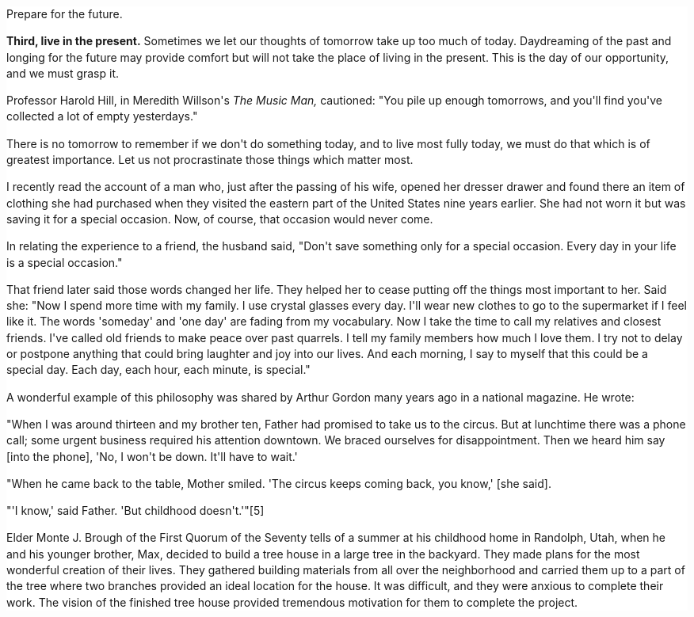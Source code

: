 Prepare for the future.

**Third, live in the present.** Sometimes we let our thoughts of tomorrow take up too much of today. Daydreaming of the past and longing for the future may provide comfort but will not take the place of living in the present. This is the day of our opportunity, and we must grasp it.

Professor Harold Hill, in Meredith Willson's _The Music Man,_ cautioned: "You
pile up enough tomorrows, and you'll find you've collected a lot of empty
yesterdays."

There is no tomorrow to remember if we don't do something today, and to live
most fully today, we must do that which is of greatest importance. Let us not
procrastinate those things which matter most.

I recently read the account of a man who, just after the passing of his wife,
opened her dresser drawer and found there an item of clothing she had
purchased when they visited the eastern part of the United States nine years
earlier. She had not worn it but was saving it for a special occasion. Now, of
course, that occasion would never come.

In relating the experience to a friend, the husband said, "Don't save
something only for a special occasion. Every day in your life is a special
occasion."

That friend later said those words changed her life. They helped her to cease
putting off the things most important to her. Said she: "Now I spend more time
with my family. I use crystal glasses every day. I'll wear new clothes to go
to the supermarket if I feel like it. The words 'someday' and 'one day' are
fading from my vocabulary. Now I take the time to call my relatives and
closest friends. I've called old friends to make peace over past quarrels. I
tell my family members how much I love them. I try not to delay or postpone
anything that could bring laughter and joy into our lives. And each morning, I
say to myself that this could be a special day. Each day, each hour, each
minute, is special."

A wonderful example of this philosophy was shared by Arthur Gordon many years
ago in a national magazine. He wrote:

"When I was around thirteen and my brother ten, Father had promised to take us
to the circus. But at lunchtime there was a phone call; some urgent business
required his attention downtown. We braced ourselves for disappointment. Then
we heard him say [into the phone], 'No, I won't be down. It'll have to wait.'

"When he came back to the table, Mother smiled. 'The circus keeps coming back,
you know,' [she said].

"'I know,' said Father. 'But childhood doesn't.'"[5]

Elder Monte J. Brough of the First Quorum of the Seventy tells of a summer at
his childhood home in Randolph, Utah, when he and his younger brother, Max,
decided to build a tree house in a large tree in the backyard. They made plans
for the most wonderful creation of their lives. They gathered building
materials from all over the neighborhood and carried them up to a part of the
tree where two branches provided an ideal location for the house. It was
difficult, and they were anxious to complete their work. The vision of the
finished tree house provided tremendous motivation for them to complete the
project.
